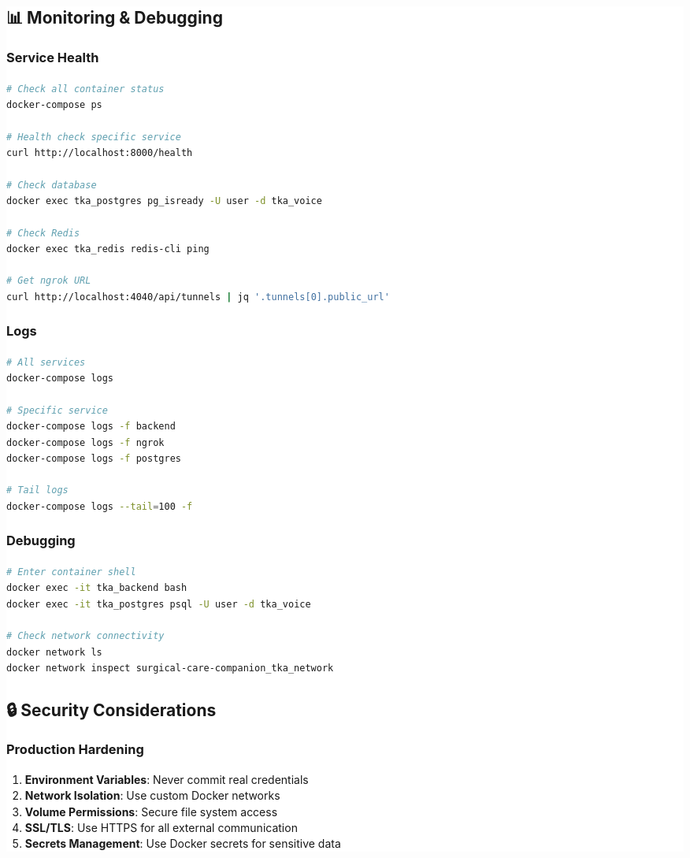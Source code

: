 ## 📊 **Monitoring & Debugging**

### **Service Health**
```bash
# Check all container status
docker-compose ps

# Health check specific service
curl http://localhost:8000/health

# Check database
docker exec tka_postgres pg_isready -U user -d tka_voice

# Check Redis
docker exec tka_redis redis-cli ping

# Get ngrok URL
curl http://localhost:4040/api/tunnels | jq '.tunnels[0].public_url'
```

### **Logs**
```bash
# All services
docker-compose logs

# Specific service
docker-compose logs -f backend
docker-compose logs -f ngrok
docker-compose logs -f postgres

# Tail logs
docker-compose logs --tail=100 -f
```

### **Debugging**
```bash
# Enter container shell
docker exec -it tka_backend bash
docker exec -it tka_postgres psql -U user -d tka_voice

# Check network connectivity
docker network ls
docker network inspect surgical-care-companion_tka_network
```

## 🔒 **Security Considerations**

### **Production Hardening**
1. **Environment Variables**: Never commit real credentials
2. **Network Isolation**: Use custom Docker networks
3. **Volume Permissions**: Secure file system access
4. **SSL/TLS**: Use HTTPS for all external communication
5. **Secrets Management**: Use Docker secrets for sensitive data
